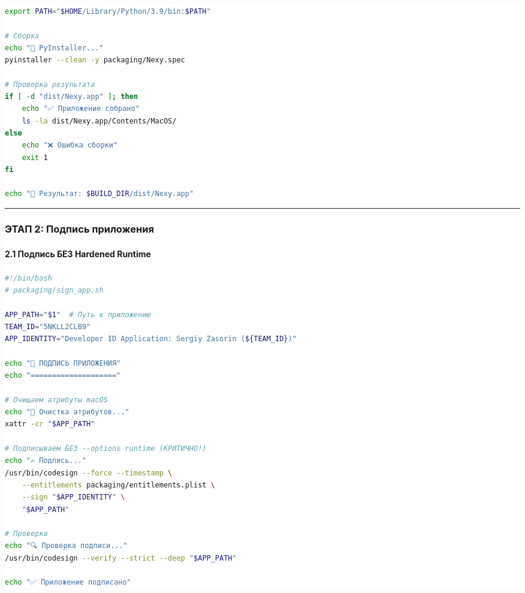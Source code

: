 ```bash
export PATH="$HOME/Library/Python/3.9/bin:$PATH"

# Сборка
echo "🔨 PyInstaller..."
pyinstaller --clean -y packaging/Nexy.spec

# Проверка результата
if [ -d "dist/Nexy.app" ]; then
    echo "✅ Приложение собрано"
    ls -la dist/Nexy.app/Contents/MacOS/
else
    echo "❌ Ошибка сборки"
    exit 1
fi

echo "📁 Результат: $BUILD_DIR/dist/Nexy.app"
```

---

### **ЭТАП 2: Подпись приложения**

#### **2.1 Подпись БЕЗ Hardened Runtime**
```bash
#!/bin/bash
# packaging/sign_app.sh

APP_PATH="$1"  # Путь к приложению
TEAM_ID="5NKLL2CLB9"
APP_IDENTITY="Developer ID Application: Sergiy Zasorin (${TEAM_ID})"

echo "🔏 ПОДПИСЬ ПРИЛОЖЕНИЯ"
echo "===================="

# Очищаем атрибуты macOS
echo "🧹 Очистка атрибутов..."
xattr -cr "$APP_PATH"

# Подписываем БЕЗ --options runtime (КРИТИЧНО!)
echo "✍️ Подпись..."
/usr/bin/codesign --force --timestamp \
    --entitlements packaging/entitlements.plist \
    --sign "$APP_IDENTITY" \
    "$APP_PATH"

# Проверка
echo "🔍 Проверка подписи..."
/usr/bin/codesign --verify --strict --deep "$APP_PATH"

echo "✅ Приложение подписано"
```
